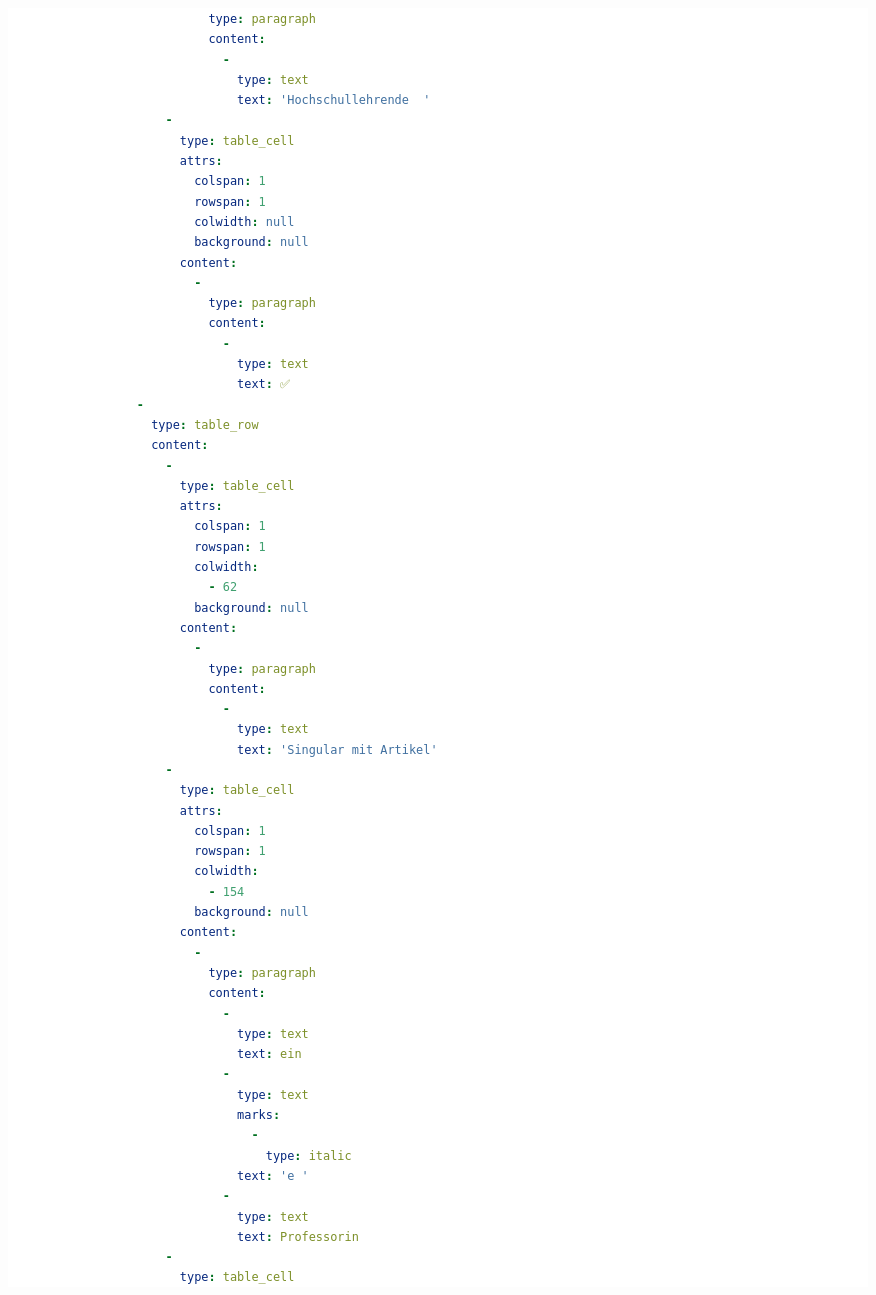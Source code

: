 ```yaml
                            type: paragraph
                            content:
                              -
                                type: text
                                text: 'Hochschullehrende  '
                      -
                        type: table_cell
                        attrs:
                          colspan: 1
                          rowspan: 1
                          colwidth: null
                          background: null
                        content:
                          -
                            type: paragraph
                            content:
                              -
                                type: text
                                text: ✅
                  -
                    type: table_row
                    content:
                      -
                        type: table_cell
                        attrs:
                          colspan: 1
                          rowspan: 1
                          colwidth:
                            - 62
                          background: null
                        content:
                          -
                            type: paragraph
                            content:
                              -
                                type: text
                                text: 'Singular mit Artikel'
                      -
                        type: table_cell
                        attrs:
                          colspan: 1
                          rowspan: 1
                          colwidth:
                            - 154
                          background: null
                        content:
                          -
                            type: paragraph
                            content:
                              -
                                type: text
                                text: ein
                              -
                                type: text
                                marks:
                                  -
                                    type: italic
                                text: 'e '
                              -
                                type: text
                                text: Professorin
                      -
                        type: table_cell
```